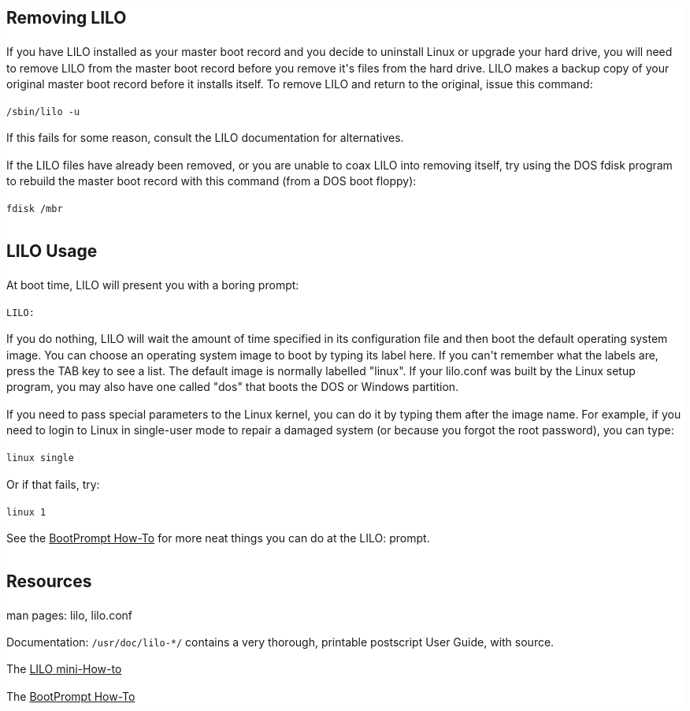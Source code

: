 ## Removing LILO

If you have LILO installed as your master boot record and you decide to uninstall Linux
or upgrade your hard drive, you will need to remove LILO from the master boot record
before you remove it\'s files from the hard drive. LILO makes a backup copy of your
original master boot record before it installs itself. To remove LILO and return to the
original, issue this command:

    /sbin/lilo -u

If this fails for some reason, consult the LILO documentation for alternatives.

If the LILO files have already been removed, or you are unable to coax LILO into
removing itself, try using the DOS fdisk program to rebuild the master boot record with
this command (from a DOS boot floppy):

    fdisk /mbr

## LILO Usage

At boot time, LILO will present you with a boring prompt:

    LILO:

If you do nothing, LILO will wait the amount of time specified in its configuration file
and then boot the default operating system image. You can choose an operating system
image to boot by typing its label here. If you can\'t remember what the labels are,
press the TAB key to see a list. The default image is normally labelled \"linux\". If
your lilo.conf was built by the Linux setup program, you may also have one called
\"dos\" that boots the DOS or Windows partition.

If you need to pass special parameters to the Linux kernel, you can do it by typing them
after the image name. For example, if you need to login to Linux in single-user mode to
repair a damaged system (or because you forgot the root password), you can type:

    linux single

Or if that fails, try:

    linux 1

See the [BootPrompt How-To](http://www.tldp.org/HOWTO/BootPrompt-HOWTO.html) for more
neat things you can do at the LILO: prompt.

## Resources

man pages: lilo, lilo.conf

Documentation: `/usr/doc/lilo-*/` contains a very thorough, printable postscript User
Guide, with source.

The [LILO mini-How-to](http://www.tldp.org/HOWTO/mini/LILO.html)

The [BootPrompt How-To](http://www.tldp.org/HOWTO/BootPrompt-HOWTO.html)
